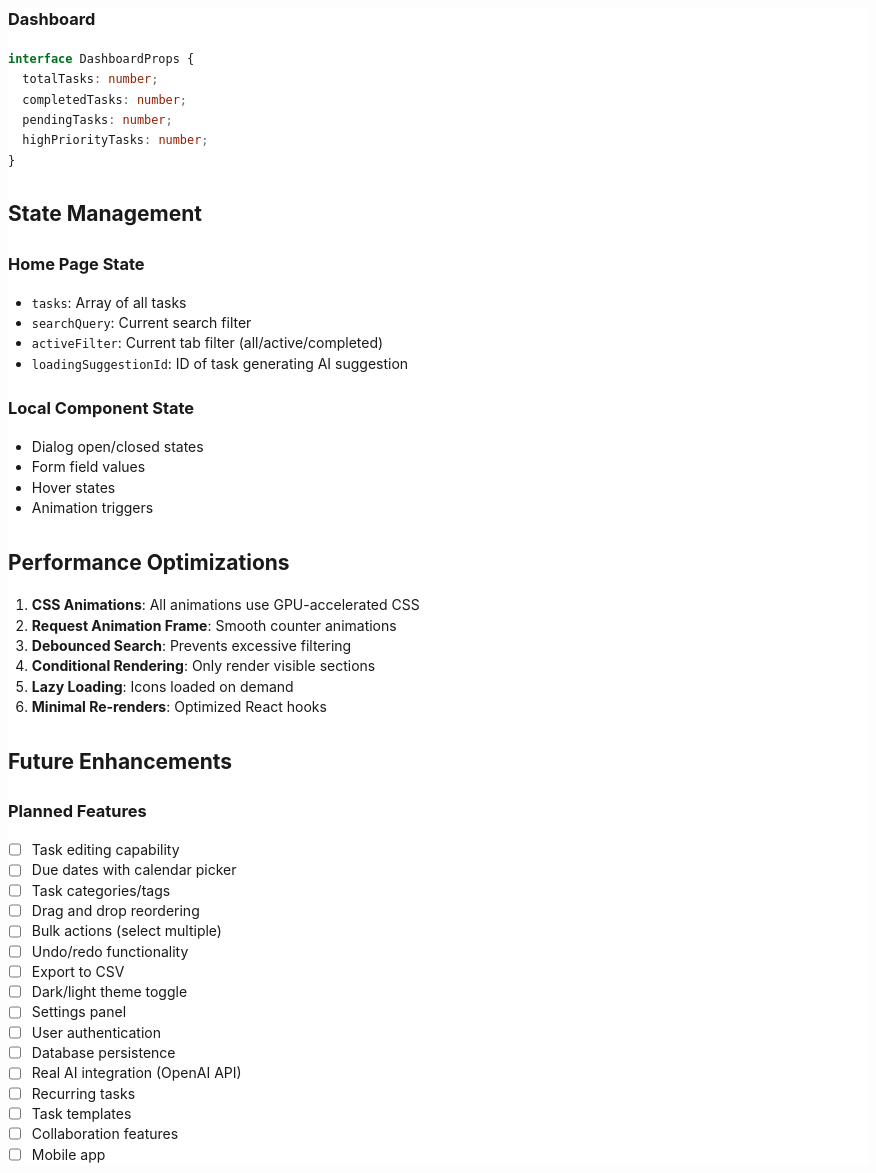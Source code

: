 ### Dashboard
```typescript
interface DashboardProps {
  totalTasks: number;
  completedTasks: number;
  pendingTasks: number;
  highPriorityTasks: number;
}
```

## State Management

### Home Page State
- `tasks`: Array of all tasks
- `searchQuery`: Current search filter
- `activeFilter`: Current tab filter (all/active/completed)
- `loadingSuggestionId`: ID of task generating AI suggestion

### Local Component State
- Dialog open/closed states
- Form field values
- Hover states
- Animation triggers

## Performance Optimizations

1. **CSS Animations**: All animations use GPU-accelerated CSS
2. **Request Animation Frame**: Smooth counter animations
3. **Debounced Search**: Prevents excessive filtering
4. **Conditional Rendering**: Only render visible sections
5. **Lazy Loading**: Icons loaded on demand
6. **Minimal Re-renders**: Optimized React hooks

## Future Enhancements

### Planned Features
- [ ] Task editing capability
- [ ] Due dates with calendar picker
- [ ] Task categories/tags
- [ ] Drag and drop reordering
- [ ] Bulk actions (select multiple)
- [ ] Undo/redo functionality
- [ ] Export to CSV
- [ ] Dark/light theme toggle
- [ ] Settings panel
- [ ] User authentication
- [ ] Database persistence
- [ ] Real AI integration (OpenAI API)
- [ ] Recurring tasks
- [ ] Task templates
- [ ] Collaboration features
- [ ] Mobile app
